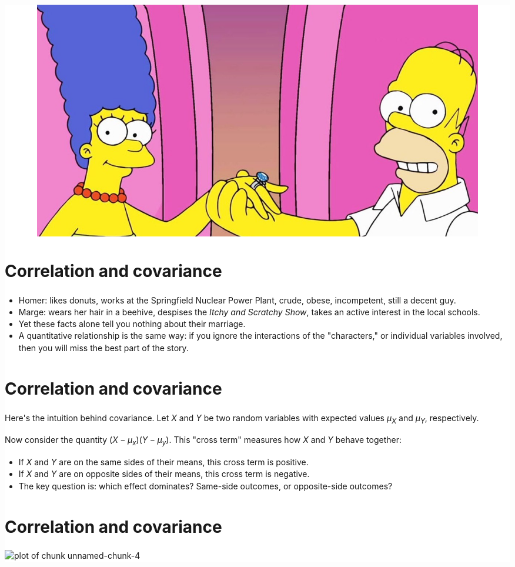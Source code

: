 <img src="fig/homer_marge.jpg" title="plot of chunk unnamed-chunk-3" alt="plot of chunk unnamed-chunk-3" width="750px" style="display: block; margin: auto;" />


Correlation and covariance
=======

- Homer: likes donuts, works at the Springfield Nuclear Power Plant, crude, obese, incompetent, still a decent guy.  
- Marge: wears her hair in a beehive, despises the _Itchy and Scratchy Show_, takes an active interest in the local schools.  
- Yet these facts alone tell you nothing about their marriage.  
- A quantitative relationship is the same way: if you ignore the interactions of the "characters," or individual variables involved, then you will miss the best part of the story.


Correlation and covariance
=======

Here's the intuition behind covariance.  Let $X$ and $Y$ be two random variables with expected values $\mu_X$ and $\mu_Y$, respectively.

Now consider the quantity $(X - \mu_x)(Y-\mu_y)$.  This "cross term" measures how $X$ and $Y$ behave together:  
- If $X$ and $Y$ are on the same sides of their means, this cross term is positive.  
- If $X$ and $Y$ are on opposite sides of their means, this cross term is negative.  
- The key question is: which effect dominates?  Same-side outcomes, or opposite-side outcomes?   


Correlation and covariance
=======

<img src="04_multivariate_distributions-figure/unnamed-chunk-4-1.png" title="plot of chunk unnamed-chunk-4" alt="plot of chunk unnamed-chunk-4" style="display: block; margin: auto;" />
